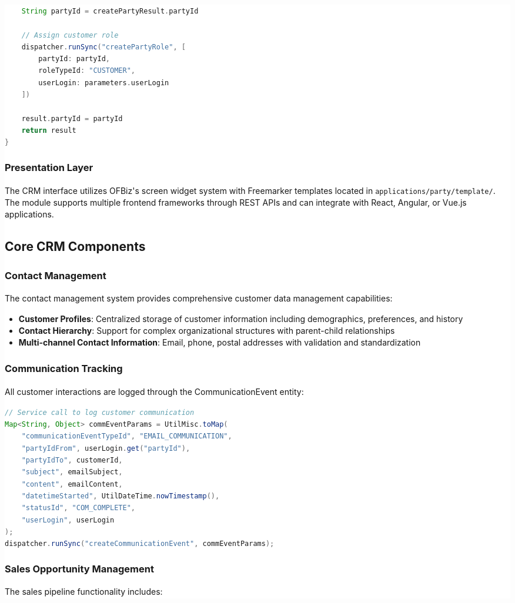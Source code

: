 ```groovy
    String partyId = createPartyResult.partyId
    
    // Assign customer role
    dispatcher.runSync("createPartyRole", [
        partyId: partyId,
        roleTypeId: "CUSTOMER",
        userLogin: parameters.userLogin
    ])
    
    result.partyId = partyId
    return result
}
```

### Presentation Layer
The CRM interface utilizes OFBiz's screen widget system with Freemarker templates located in `applications/party/template/`. The module supports multiple frontend frameworks through REST APIs and can integrate with React, Angular, or Vue.js applications.

## Core CRM Components

### Contact Management
The contact management system provides comprehensive customer data management capabilities:

- **Customer Profiles**: Centralized storage of customer information including demographics, preferences, and history
- **Contact Hierarchy**: Support for complex organizational structures with parent-child relationships
- **Multi-channel Contact Information**: Email, phone, postal addresses with validation and standardization

### Communication Tracking
All customer interactions are logged through the CommunicationEvent entity:

```java
// Service call to log customer communication
Map<String, Object> commEventParams = UtilMisc.toMap(
    "communicationEventTypeId", "EMAIL_COMMUNICATION",
    "partyIdFrom", userLogin.get("partyId"),
    "partyIdTo", customerId,
    "subject", emailSubject,
    "content", emailContent,
    "datetimeStarted", UtilDateTime.nowTimestamp(),
    "statusId", "COM_COMPLETE",
    "userLogin", userLogin
);
dispatcher.runSync("createCommunicationEvent", commEventParams);
```

### Sales Opportunity Management
The sales pipeline functionality includes:
